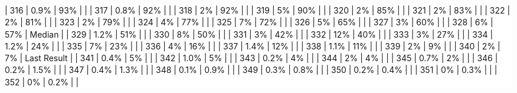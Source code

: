 | 316 | 0.9% | 93% |  |
| 317 | 0.8% | 92% |  |
| 318 | 2% | 92% |  |
| 319 | 5% | 90% |  |
| 320 | 2% | 85% |  |
| 321 | 2% | 83% |  |
| 322 | 2% | 81% |  |
| 323 | 2% | 79% |  |
| 324 | 4% | 77% |  |
| 325 | 7% | 72% |  |
| 326 | 5% | 65% |  |
| 327 | 3% | 60% |  |
| 328 | 6% | 57% | Median |
| 329 | 1.2% | 51% |  |
| 330 | 8% | 50% |  |
| 331 | 3% | 42% |  |
| 332 | 12% | 40% |  |
| 333 | 3% | 27% |  |
| 334 | 1.2% | 24% |  |
| 335 | 7% | 23% |  |
| 336 | 4% | 16% |  |
| 337 | 1.4% | 12% |  |
| 338 | 1.1% | 11% |  |
| 339 | 2% | 9% |  |
| 340 | 2% | 7% | Last Result |
| 341 | 0.4% | 5% |  |
| 342 | 1.0% | 5% |  |
| 343 | 0.2% | 4% |  |
| 344 | 2% | 4% |  |
| 345 | 0.7% | 2% |  |
| 346 | 0.2% | 1.5% |  |
| 347 | 0.4% | 1.3% |  |
| 348 | 0.1% | 0.9% |  |
| 349 | 0.3% | 0.8% |  |
| 350 | 0.2% | 0.4% |  |
| 351 | 0% | 0.3% |  |
| 352 | 0% | 0.2% |  |